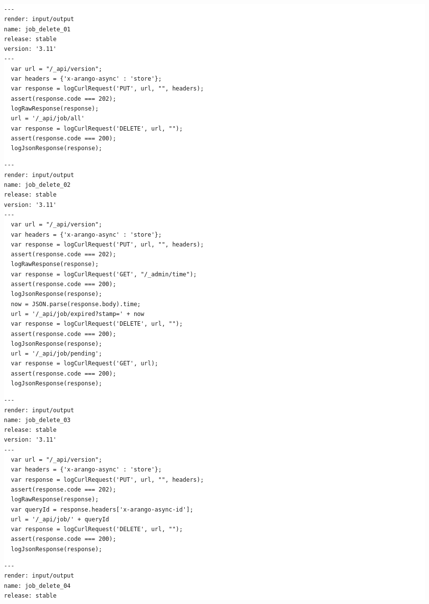 ```curl
---
render: input/output
name: job_delete_01
release: stable
version: '3.11'
---
  var url = "/_api/version";
  var headers = {'x-arango-async' : 'store'};
  var response = logCurlRequest('PUT', url, "", headers);
  assert(response.code === 202);
  logRawResponse(response);
  url = '/_api/job/all'
  var response = logCurlRequest('DELETE', url, "");
  assert(response.code === 200);
  logJsonResponse(response);
```
```curl
---
render: input/output
name: job_delete_02
release: stable
version: '3.11'
---
  var url = "/_api/version";
  var headers = {'x-arango-async' : 'store'};
  var response = logCurlRequest('PUT', url, "", headers);
  assert(response.code === 202);
  logRawResponse(response);
  var response = logCurlRequest('GET', "/_admin/time");
  assert(response.code === 200);
  logJsonResponse(response);
  now = JSON.parse(response.body).time;
  url = '/_api/job/expired?stamp=' + now
  var response = logCurlRequest('DELETE', url, "");
  assert(response.code === 200);
  logJsonResponse(response);
  url = '/_api/job/pending';
  var response = logCurlRequest('GET', url);
  assert(response.code === 200);
  logJsonResponse(response);
```
```curl
---
render: input/output
name: job_delete_03
release: stable
version: '3.11'
---
  var url = "/_api/version";
  var headers = {'x-arango-async' : 'store'};
  var response = logCurlRequest('PUT', url, "", headers);
  assert(response.code === 202);
  logRawResponse(response);
  var queryId = response.headers['x-arango-async-id'];
  url = '/_api/job/' + queryId
  var response = logCurlRequest('DELETE', url, "");
  assert(response.code === 200);
  logJsonResponse(response);
```
```curl
---
render: input/output
name: job_delete_04
release: stable
```